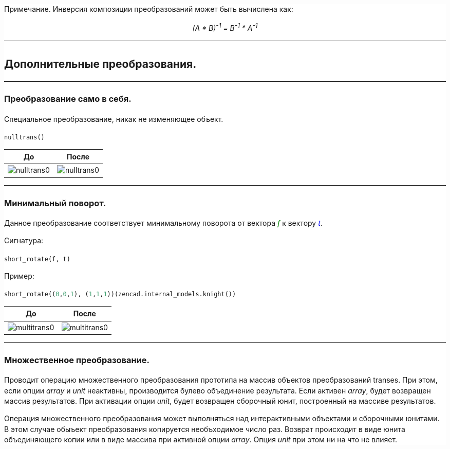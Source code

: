 Примечание. Инверсия композиции преобразований может быть вычислена как:  
_<p align=center>(A * B)<sup>-1</sup> = B<sup>-1</sup> * A<sup>-1</sup><p/>_


----
## Дополнительные преобразования.

-----------------------------------
### Преобразование само в себя.
Специальное преобразование, никак не изменяющее объект.

```python
nulltrans()
```

| До | После |
|---|---|
| ![nulltrans0](../images/generic/nulltrans01.png) | ![nulltrans0](../images/generic/nulltrans01.png) |

---------
### Минимальный поворот.
Данное преобразование соответствует минимальному поворота от вектора _<span style="color:green">f</span>_ к вектору _<span style="color:blue">t</span>_. 

Сигнатура:
```python
short_rotate(f, t)
```

Пример:
```python
short_rotate((0,0,1), (1,1,1))(zencad.internal_models.knight())
```

| До | После |
|---|---|
| ![multitrans0](../images/generic/short_rotate0.png) | ![multitrans0](../images/generic/short_rotate1.png) |

------------------------------------
### Множественное преобразование.
Проводит операцию множественного преобразования прототипа на массив объектов преобразований transes.
При этом, если опции _array_ и _unit_ неактивны, производится булево объединение результата. Если активен _array_, будет возвращен массив результатов. При активации опции _unit_, будет возвращен сборочный юнит, построенный на массиве результатов.

Операция множественного преобразования может выполняться над интерактивными объектами и сборочными юнитами.
В этом случае обыъект преобразования копируется необъходимое число раз. Возврат происходит в виде юнита объединяющего копии или в виде массива при активной опции _array_. Опция _unit_ при этом ни на что не влияет.
